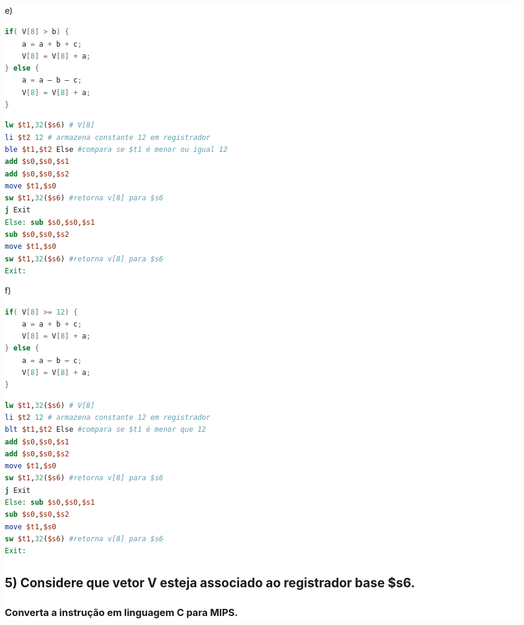 e)
```c
if( V[8] > b) {
    a = a + b + c;
    V[8] = V[8] + a;
} else {
    a = a – b – c;
    V[8] = V[8] + a;
}
```
```mips
lw $t1,32($s6) # V[8]
li $t2 12 # armazena constante 12 em registrador
ble $t1,$t2 Else #compara se $t1 é menor ou igual 12
add $s0,$s0,$s1
add $s0,$s0,$s2
move $t1,$s0
sw $t1,32($s6) #retorna v[8] para $s6
j Exit
Else: sub $s0,$s0,$s1
sub $s0,$s0,$s2
move $t1,$s0
sw $t1,32($s6) #retorna v[8] para $s6
Exit:
```

f)
```c
if( V[8] >= 12) {
    a = a + b + c;
    V[8] = V[8] + a;
} else {
    a = a – b – c;
    V[8] = V[8] + a;
}
```
```mips
lw $t1,32($s6) # V[8]
li $t2 12 # armazena constante 12 em registrador
blt $t1,$t2 Else #compara se $t1 é menor que 12
add $s0,$s0,$s1
add $s0,$s0,$s2
move $t1,$s0
sw $t1,32($s6) #retorna v[8] para $s6
j Exit
Else: sub $s0,$s0,$s1
sub $s0,$s0,$s2
move $t1,$s0
sw $t1,32($s6) #retorna v[8] para $s6
Exit:
```
<div style="page-break-after: always;"></div>

## 5) Considere que vetor V esteja associado ao registrador base $s6.
### Converta a instrução em linguagem C para MIPS.
